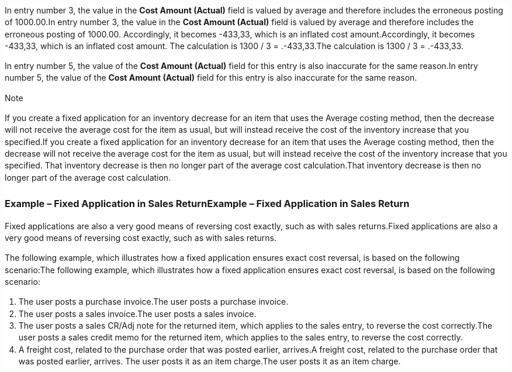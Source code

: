<span data-ttu-id="5c8a0-354">In entry number 3, the value in the **Cost Amount (Actual)** field is valued by average and therefore includes the erroneous posting of 1000.00.</span><span class="sxs-lookup"><span data-stu-id="5c8a0-354">In entry number 3, the value in the **Cost Amount (Actual)** field is valued by average and therefore includes the erroneous posting of 1000.00.</span></span> <span data-ttu-id="5c8a0-355">Accordingly, it becomes -433,33, which is an inflated cost amount.</span><span class="sxs-lookup"><span data-stu-id="5c8a0-355">Accordingly, it becomes -433,33, which is an inflated cost amount.</span></span> <span data-ttu-id="5c8a0-356">The calculation is 1300 / 3 = .-433,33.</span><span class="sxs-lookup"><span data-stu-id="5c8a0-356">The calculation is 1300 / 3 = .-433,33.</span></span>  

<span data-ttu-id="5c8a0-357">In entry number 5, the value of the **Cost Amount (Actual)** field for this entry is also inaccurate for the same reason.</span><span class="sxs-lookup"><span data-stu-id="5c8a0-357">In entry number 5, the value of the **Cost Amount (Actual)** field for this entry is also inaccurate for the same reason.</span></span>  

> [!NOTE]  
>  <span data-ttu-id="5c8a0-358">If you create a fixed application for an inventory decrease for an item that uses the Average costing method, then the decrease will not receive the average cost for the item as usual, but will instead receive the cost of the inventory increase that you specified.</span><span class="sxs-lookup"><span data-stu-id="5c8a0-358">If you create a fixed application for an inventory decrease for an item that uses the Average costing method, then the decrease will not receive the average cost for the item as usual, but will instead receive the cost of the inventory increase that you specified.</span></span> <span data-ttu-id="5c8a0-359">That inventory decrease is then no longer part of the average cost calculation.</span><span class="sxs-lookup"><span data-stu-id="5c8a0-359">That inventory decrease is then no longer part of the average cost calculation.</span></span>  

### <a name="example--fixed-application-in-sales-return"></a><span data-ttu-id="5c8a0-360">Example – Fixed Application in Sales Return</span><span class="sxs-lookup"><span data-stu-id="5c8a0-360">Example – Fixed Application in Sales Return</span></span>  
<span data-ttu-id="5c8a0-361">Fixed applications are also a very good means of reversing cost exactly, such as with sales returns.</span><span class="sxs-lookup"><span data-stu-id="5c8a0-361">Fixed applications are also a very good means of reversing cost exactly, such as with sales returns.</span></span>  

<span data-ttu-id="5c8a0-362">The following example, which illustrates how a fixed application ensures exact cost reversal, is based on the following scenario:</span><span class="sxs-lookup"><span data-stu-id="5c8a0-362">The following example, which illustrates how a fixed application ensures exact cost reversal, is based on the following scenario:</span></span>  

1.  <span data-ttu-id="5c8a0-363">The user posts a purchase invoice.</span><span class="sxs-lookup"><span data-stu-id="5c8a0-363">The user posts a purchase invoice.</span></span>  
2.  <span data-ttu-id="5c8a0-364">The user posts a sales invoice.</span><span class="sxs-lookup"><span data-stu-id="5c8a0-364">The user posts a sales invoice.</span></span>  
3.  <span data-ttu-id="5c8a0-365">The user posts a sales CR/Adj note for the returned item, which applies to the sales entry, to reverse the cost correctly.</span><span class="sxs-lookup"><span data-stu-id="5c8a0-365">The user posts a sales credit memo for the returned item, which applies to the sales entry, to reverse the cost correctly.</span></span>  
4.  <span data-ttu-id="5c8a0-366">A freight cost, related to the purchase order that was posted earlier, arrives.</span><span class="sxs-lookup"><span data-stu-id="5c8a0-366">A freight cost, related to the purchase order that was posted earlier, arrives.</span></span> <span data-ttu-id="5c8a0-367">The user posts it as an item charge.</span><span class="sxs-lookup"><span data-stu-id="5c8a0-367">The user posts it as an item charge.</span></span>  
